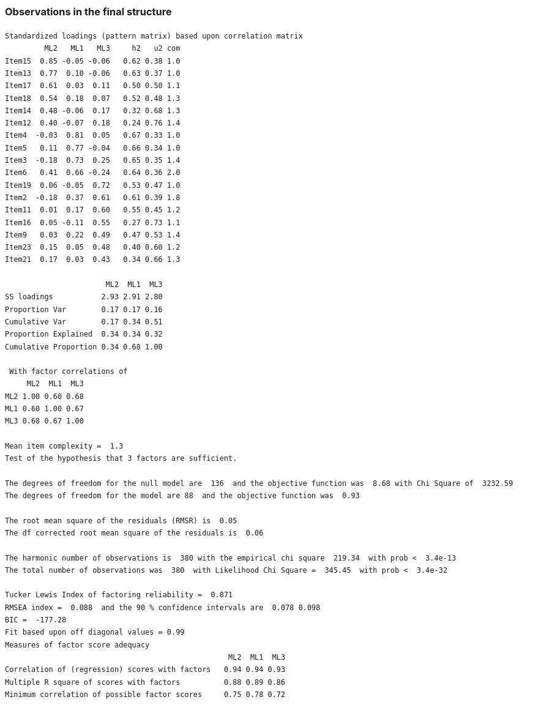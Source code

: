 ### Observations in the final structure

```
Standardized loadings (pattern matrix) based upon correlation matrix
         ML2   ML1   ML3     h2   u2 com
Item15  0.85 -0.05 -0.06   0.62 0.38 1.0
Item13  0.77  0.10 -0.06   0.63 0.37 1.0
Item17  0.61  0.03  0.11   0.50 0.50 1.1
Item18  0.54  0.18  0.07   0.52 0.48 1.3
Item14  0.48 -0.06  0.17   0.32 0.68 1.3
Item12  0.40 -0.07  0.18   0.24 0.76 1.4
Item4  -0.03  0.81  0.05   0.67 0.33 1.0
Item5   0.11  0.77 -0.04   0.66 0.34 1.0
Item3  -0.18  0.73  0.25   0.65 0.35 1.4
Item6   0.41  0.66 -0.24   0.64 0.36 2.0
Item19  0.06 -0.05  0.72   0.53 0.47 1.0
Item2  -0.18  0.37  0.61   0.61 0.39 1.8
Item11  0.01  0.17  0.60   0.55 0.45 1.2
Item16  0.05 -0.11  0.55   0.27 0.73 1.1
Item9   0.03  0.22  0.49   0.47 0.53 1.4
Item23  0.15  0.05  0.48   0.40 0.60 1.2
Item21  0.17  0.03  0.43   0.34 0.66 1.3

                       ML2  ML1  ML3
SS loadings           2.93 2.91 2.80
Proportion Var        0.17 0.17 0.16
Cumulative Var        0.17 0.34 0.51
Proportion Explained  0.34 0.34 0.32
Cumulative Proportion 0.34 0.68 1.00

 With factor correlations of 
     ML2  ML1  ML3
ML2 1.00 0.60 0.68
ML1 0.60 1.00 0.67
ML3 0.68 0.67 1.00

Mean item complexity =  1.3
Test of the hypothesis that 3 factors are sufficient.

The degrees of freedom for the null model are  136  and the objective function was  8.68 with Chi Square of  3232.59
The degrees of freedom for the model are 88  and the objective function was  0.93 

The root mean square of the residuals (RMSR) is  0.05 
The df corrected root mean square of the residuals is  0.06 

The harmonic number of observations is  380 with the empirical chi square  219.34  with prob <  3.4e-13 
The total number of observations was  380  with Likelihood Chi Square =  345.45  with prob <  3.4e-32 

Tucker Lewis Index of factoring reliability =  0.871
RMSEA index =  0.088  and the 90 % confidence intervals are  0.078 0.098
BIC =  -177.28
Fit based upon off diagonal values = 0.99
Measures of factor score adequacy             
                                                   ML2  ML1  ML3
Correlation of (regression) scores with factors   0.94 0.94 0.93
Multiple R square of scores with factors          0.88 0.89 0.86
Minimum correlation of possible factor scores     0.75 0.78 0.72
```
